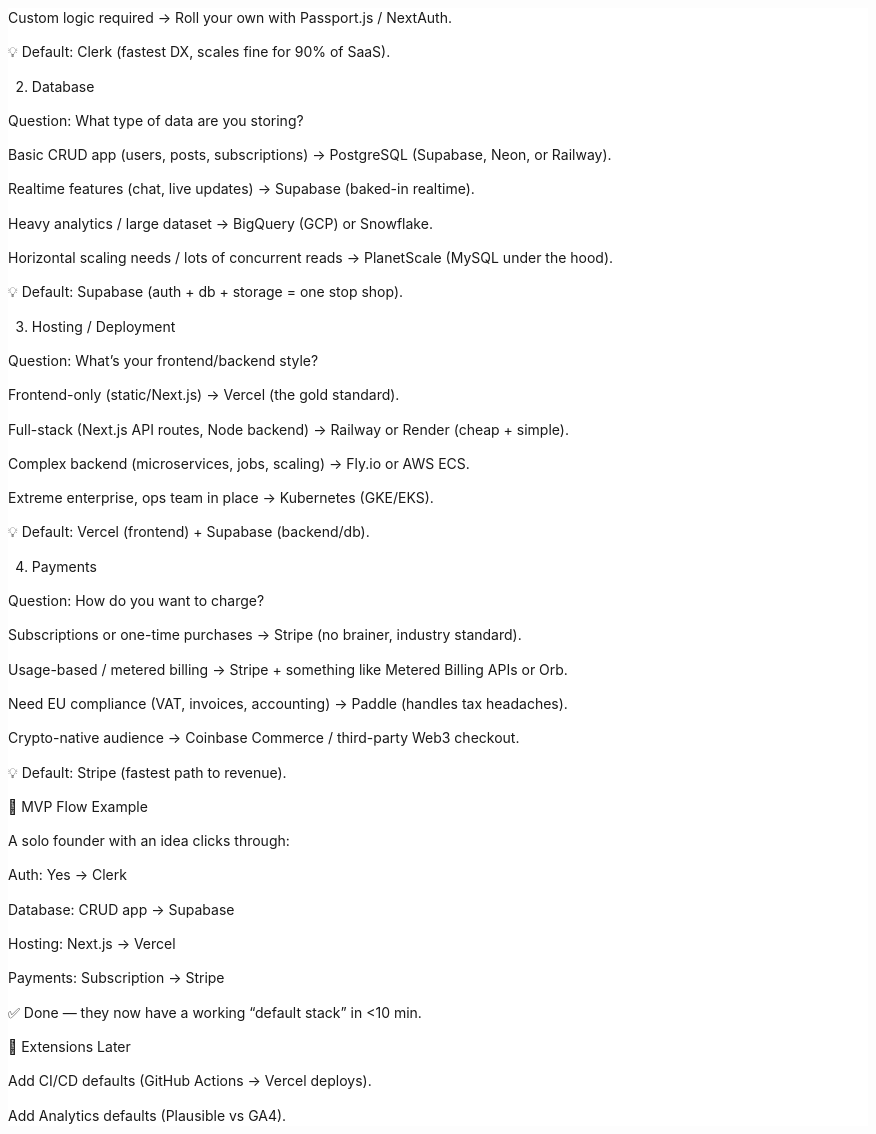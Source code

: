 Custom logic required → Roll your own with Passport.js / NextAuth.

💡 Default: Clerk (fastest DX, scales fine for 90% of SaaS).

2. Database

Question: What type of data are you storing?

Basic CRUD app (users, posts, subscriptions) → PostgreSQL (Supabase, Neon, or Railway).

Realtime features (chat, live updates) → Supabase (baked-in realtime).

Heavy analytics / large dataset → BigQuery (GCP) or Snowflake.

Horizontal scaling needs / lots of concurrent reads → PlanetScale (MySQL under the hood).

💡 Default: Supabase (auth + db + storage = one stop shop).

3. Hosting / Deployment

Question: What’s your frontend/backend style?

Frontend-only (static/Next.js) → Vercel (the gold standard).

Full-stack (Next.js API routes, Node backend) → Railway or Render (cheap + simple).

Complex backend (microservices, jobs, scaling) → Fly.io or AWS ECS.

Extreme enterprise, ops team in place → Kubernetes (GKE/EKS).

💡 Default: Vercel (frontend) + Supabase (backend/db).

4. Payments

Question: How do you want to charge?

Subscriptions or one-time purchases → Stripe (no brainer, industry standard).

Usage-based / metered billing → Stripe + something like Metered Billing APIs or Orb.

Need EU compliance (VAT, invoices, accounting) → Paddle (handles tax headaches).

Crypto-native audience → Coinbase Commerce / third-party Web3 checkout.

💡 Default: Stripe (fastest path to revenue).

🎯 MVP Flow Example

A solo founder with an idea clicks through:

Auth: Yes → Clerk

Database: CRUD app → Supabase

Hosting: Next.js → Vercel

Payments: Subscription → Stripe

✅ Done — they now have a working “default stack” in <10 min.

🔮 Extensions Later

Add CI/CD defaults (GitHub Actions → Vercel deploys).

Add Analytics defaults (Plausible vs GA4).
